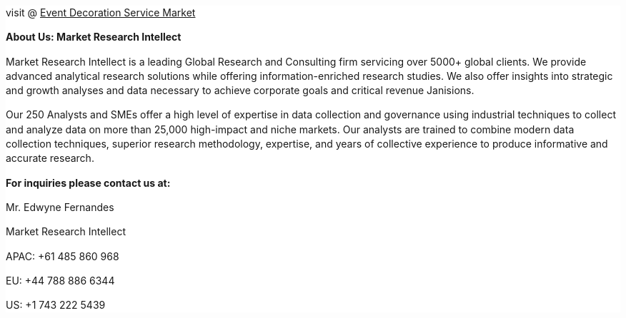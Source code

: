 visit&nbsp;@</strong>&nbsp;</span><span class="font-[700]"><a href="https://www.marketresearchintellect.com/product/event-decoration-service-market/?utm_source=Linkedin&utm_medium=822" target="_blank" data-tracking-control-name="article-ssr-frontend-pulse_little-text-block" data-tracking-will-navigate="" data-test-link="">Event Decoration Service Market</a></span></p><p><strong><span class="font-[700]">About Us: Market Research Intellect</span></strong></p><p><span class="">Market Research Intellect is a leading Global Research and Consulting firm servicing over 5000+ global clients. We provide advanced analytical research solutions while offering information-enriched research studies.&nbsp;</span>We also offer insights into strategic and growth analyses and data necessary to achieve corporate goals and critical revenue Janisions.</p><p><span class="">Our 250 Analysts and SMEs offer a high level of expertise in data collection and governance using industrial techniques to collect and analyze data on more than 25,000 high-impact and niche markets. Our analysts are trained to combine modern data collection techniques, superior research methodology, expertise, and years of collective experience to produce informative and accurate research.</span></p><p><strong>For inquiries please contact us at:</strong></p><p>Mr. Edwyne Fernandes</p><p>Market Research Intellect</p><p>APAC: +61 485 860 968</p><p>EU: +44 788 886 6344</p><p>US: +1 743 222 5439</p>